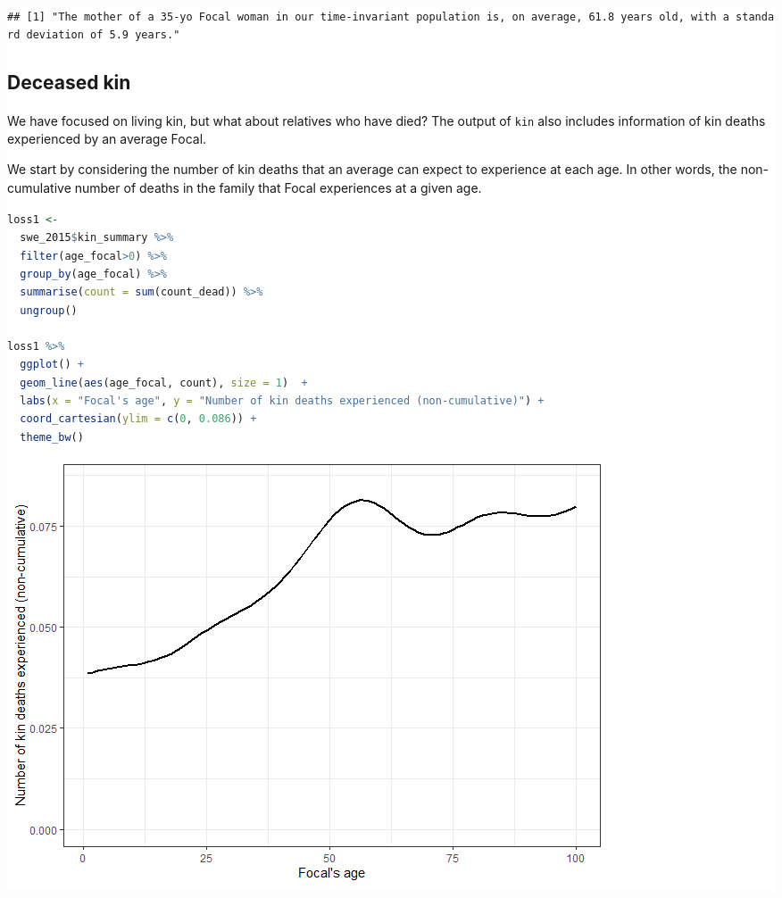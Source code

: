     ## [1] "The mother of a 35-yo Focal woman in our time-invariant population is, on average, 61.8 years old, with a standard deviation of 5.9 years."

## Deceased kin

We have focused on living kin, but what about relatives who have died?
The output of `kin` also includes information of kin deaths experienced
by an average Focal.

We start by considering the number of kin deaths that an average can
expect to experience at each age. In other words, the non-cumulative
number of deaths in the family that Focal experiences at a given age.

``` r
loss1 <- 
  swe_2015$kin_summary %>%
  filter(age_focal>0) %>%
  group_by(age_focal) %>% 
  summarise(count = sum(count_dead)) %>% 
  ungroup()

loss1 %>% 
  ggplot() +
  geom_line(aes(age_focal, count), size = 1)  +
  labs(x = "Focal's age", y = "Number of kin deaths experienced (non-cumulative)") +
  coord_cartesian(ylim = c(0, 0.086)) +
  theme_bw()
```

![](README_files/figure-gfm/unnamed-chunk-21-1.png)
